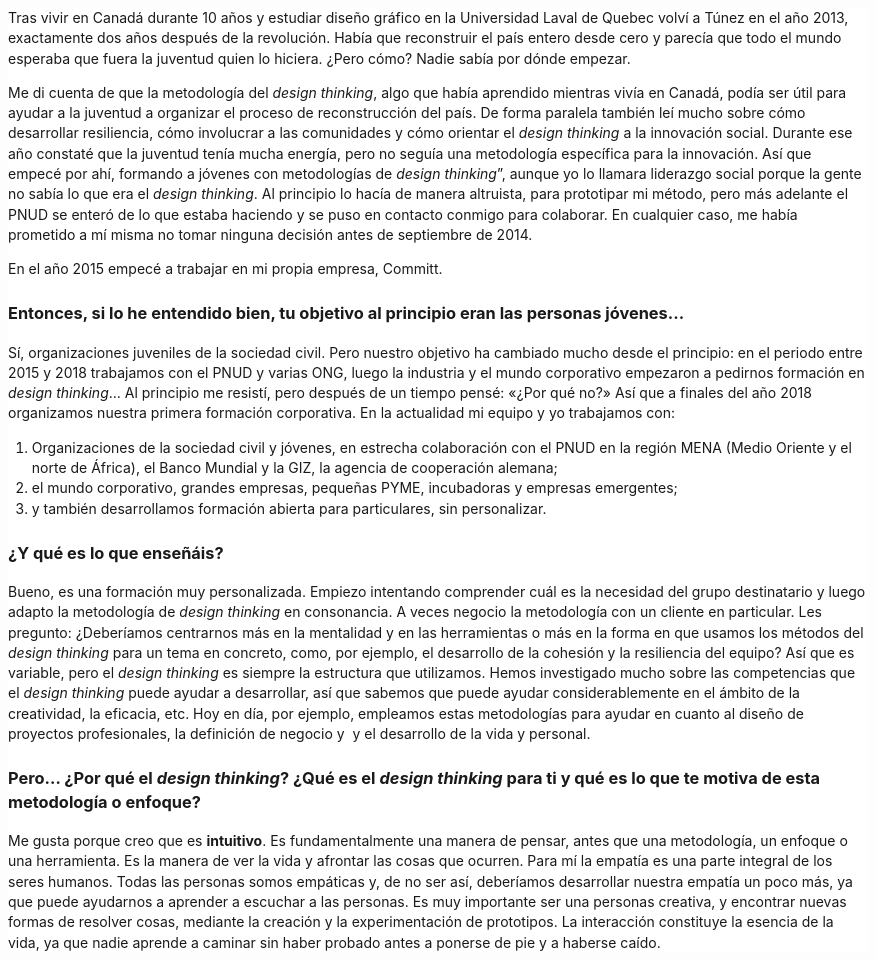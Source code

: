 Tras vivir en Canadá durante 10 años y estudiar diseño gráfico en la Universidad Laval de Quebec volví a Túnez en el año 2013, exactamente dos años después de la revolución. Había que reconstruir el país entero desde cero y parecía que todo el mundo esperaba que fuera la juventud quien lo hiciera. ¿Pero cómo? Nadie sabía por dónde empezar.

Me di cuenta de que la metodología del *design thinking*, algo que había aprendido mientras vivía en Canadá, podía ser útil para ayudar a la juventud a organizar el proceso de reconstrucción del país. De forma paralela también leí mucho sobre cómo desarrollar resiliencia, cómo involucrar a las comunidades y cómo orientar el *design thinking* a la innovación social. Durante ese año constaté que la juventud tenía mucha energía, pero no seguía una metodología específica para la innovación. Así que empecé por ahí, formando a jóvenes con metodologías de *design thinking*”, aunque yo lo llamara liderazgo social porque la gente no sabía lo que era el *design thinking*. Al principio lo hacía de manera altruista, para prototipar mi método, pero más adelante el PNUD se enteró de lo que estaba haciendo y se puso en contacto conmigo para colaborar. En cualquier caso, me había prometido a mí misma no tomar ninguna decisión antes de septiembre de 2014.

En el año 2015 empecé a trabajar en mi propia empresa, Committ.

### Entonces, si lo he entendido bien, tu objetivo al principio eran las personas jóvenes...

Sí, organizaciones juveniles de la sociedad civil. Pero nuestro objetivo ha cambiado mucho desde el principio: en el periodo entre 2015 y 2018 trabajamos con el PNUD y varias ONG, luego la industria y el mundo corporativo empezaron a pedirnos formación en *design thinking*… Al principio me resistí, pero después de un tiempo pensé: «¿Por qué no?» Así que a finales del año 2018 organizamos nuestra primera formación corporativa. En la actualidad mi equipo y yo trabajamos con:

1. Organizaciones de la sociedad civil y jóvenes, en estrecha colaboración con el PNUD en la región MENA (Medio Oriente y el norte de África), el Banco Mundial y la GIZ, la agencia de cooperación alemana;
2. el mundo corporativo, grandes empresas, pequeñas PYME, incubadoras y empresas emergentes;
3. y también desarrollamos formación abierta para particulares, sin personalizar.

### ¿Y qué es lo que enseñáis?

Bueno, es una formación muy personalizada. Empiezo intentando comprender cuál es la necesidad del grupo destinatario y luego adapto la metodología de *design thinking* en consonancia. A veces negocio la metodología con un cliente en particular. Les pregunto: ¿Deberíamos centrarnos más en la mentalidad y en las herramientas o más en la forma en que usamos los métodos del *design thinking* para un tema en concreto, como, por ejemplo, el desarrollo de la cohesión y la resiliencia del equipo? Así que es variable, pero el *design thinking* es siempre la estructura que utilizamos. Hemos investigado mucho sobre las competencias que el *design thinking* puede ayudar a desarrollar, así que sabemos que puede ayudar considerablemente en el ámbito de la creatividad, la eficacia, etc. Hoy en día, por ejemplo, empleamos estas metodologías para ayudar en cuanto al diseño de proyectos profesionales, la definición de negocio y  y el desarrollo de la vida y personal.

### Pero… ¿Por qué el *design thinking*? ¿Qué es el *design thinking* para ti y qué es lo que te motiva de esta metodología o enfoque?

Me gusta porque creo que es **intuitivo**. Es fundamentalmente una manera de pensar, antes que una metodología, un enfoque o una herramienta. Es la manera de ver la vida y afrontar las cosas que ocurren. Para mí la empatía es una parte integral de los seres humanos. Todas las personas somos empáticas y, de no ser así, deberíamos desarrollar nuestra empatía un poco más, ya que puede ayudarnos a aprender a escuchar a las personas. Es muy importante ser una personas creativa, y encontrar nuevas formas de resolver cosas, mediante la creación y la experimentación de prototipos. La interacción constituye la esencia de la vida, ya que nadie aprende a caminar sin haber probado antes a ponerse de pie y a haberse caído.
